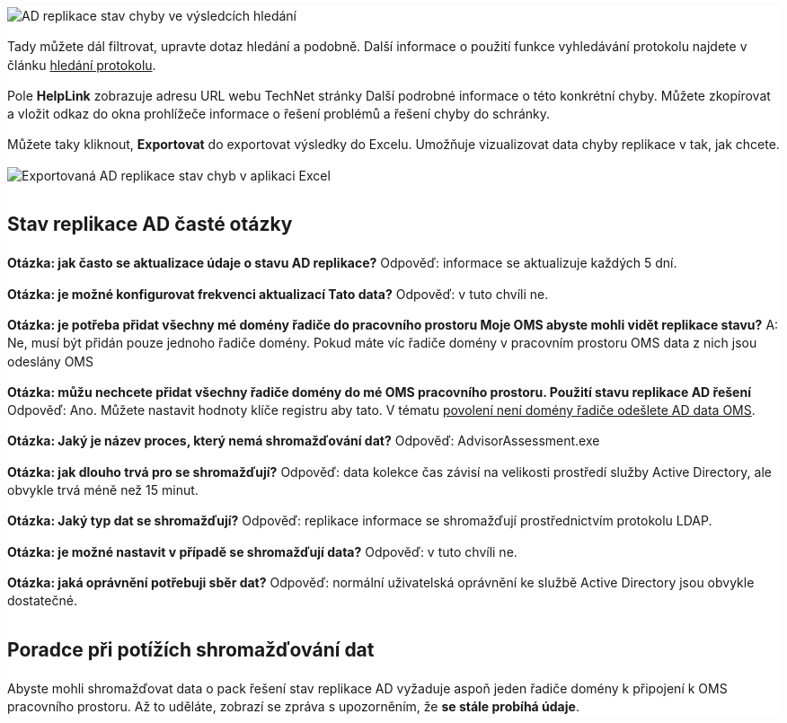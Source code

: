 ![AD replikace stav chyby ve výsledcích hledání](./media/log-analytics-ad-replication-status/oms-ad-replication-search-details.png)

Tady můžete dál filtrovat, upravte dotaz hledání a podobně. Další informace o použití funkce vyhledávání protokolu najdete v článku [hledání protokolu](log-analytics-log-searches.md).

Pole **HelpLink** zobrazuje adresu URL webu TechNet stránky Další podrobné informace o této konkrétní chyby. Můžete zkopírovat a vložit odkaz do okna prohlížeče informace o řešení problémů a řešení chyby do schránky.

Můžete taky kliknout, **Exportovat** do exportovat výsledky do Excelu. Umožňuje vizualizovat data chyby replikace v tak, jak chcete.

![Exportovaná AD replikace stav chyb v aplikaci Excel](./media/log-analytics-ad-replication-status/oms-ad-replication-export.png)

## <a name="ad-replication-status-faq"></a>Stav replikace AD časté otázky
**Otázka: jak často se aktualizace údaje o stavu AD replikace?**
Odpověď: informace se aktualizuje každých 5 dní.

**Otázka: je možné konfigurovat frekvenci aktualizací Tato data?**
Odpověď: v tuto chvíli ne.

**Otázka: je potřeba přidat všechny mé domény řadiče do pracovního prostoru Moje OMS abyste mohli vidět replikace stavu?**
A: Ne, musí být přidán pouze jednoho řadiče domény. Pokud máte víc řadiče domény v pracovním prostoru OMS data z nich jsou odeslány OMS

**Otázka: můžu nechcete přidat všechny řadiče domény do mé OMS pracovního prostoru. Použití stavu replikace AD řešení**
Odpověď: Ano. Můžete nastavit hodnoty klíče registru aby tato. V tématu [povolení není domény řadiče odešlete AD data OMS](#to-enable-a-non-domain-controller-to-send-ad-data-to-oms).

**Otázka: Jaký je název proces, který nemá shromažďování dat?**
Odpověď: AdvisorAssessment.exe

**Otázka: jak dlouho trvá pro se shromažďují?**
Odpověď: data kolekce čas závisí na velikosti prostředí služby Active Directory, ale obvykle trvá méně než 15 minut.

**Otázka: Jaký typ dat se shromažďují?**
Odpověď: replikace informace se shromažďují prostřednictvím protokolu LDAP.

**Otázka: je možné nastavit v případě se shromažďují data?**
Odpověď: v tuto chvíli ne.

**Otázka: jaká oprávnění potřebuji sběr dat?**
Odpověď: normální uživatelská oprávnění ke službě Active Directory jsou obvykle dostatečné.

## <a name="troubleshoot-data-collection-problems"></a>Poradce při potížích shromažďování dat
Abyste mohli shromažďovat data o pack řešení stav replikace AD vyžaduje aspoň jeden řadiče domény k připojení k OMS pracovního prostoru. Až to uděláte, zobrazí se zpráva s upozorněním, že **se stále probíhá údaje**.
